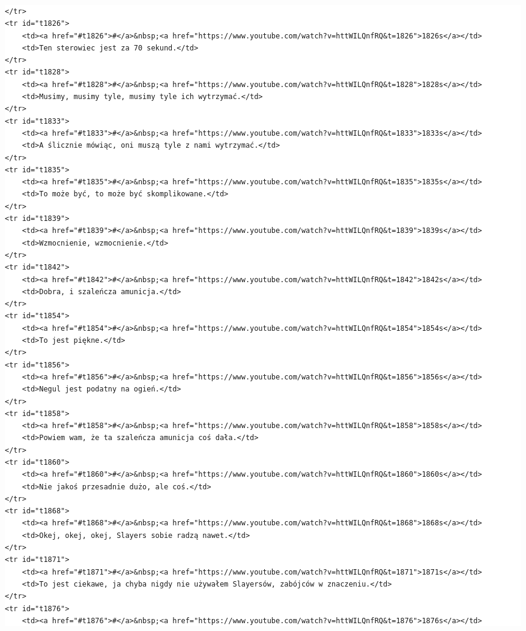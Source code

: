     </tr>
    <tr id="t1826">
        <td><a href="#t1826">#</a>&nbsp;<a href="https://www.youtube.com/watch?v=httWILQnfRQ&t=1826">1826s</a></td>
        <td>Ten sterowiec jest za 70 sekund.</td>
    </tr>
    <tr id="t1828">
        <td><a href="#t1828">#</a>&nbsp;<a href="https://www.youtube.com/watch?v=httWILQnfRQ&t=1828">1828s</a></td>
        <td>Musimy, musimy tyle, musimy tyle ich wytrzymać.</td>
    </tr>
    <tr id="t1833">
        <td><a href="#t1833">#</a>&nbsp;<a href="https://www.youtube.com/watch?v=httWILQnfRQ&t=1833">1833s</a></td>
        <td>A ślicznie mówiąc, oni muszą tyle z nami wytrzymać.</td>
    </tr>
    <tr id="t1835">
        <td><a href="#t1835">#</a>&nbsp;<a href="https://www.youtube.com/watch?v=httWILQnfRQ&t=1835">1835s</a></td>
        <td>To może być, to może być skomplikowane.</td>
    </tr>
    <tr id="t1839">
        <td><a href="#t1839">#</a>&nbsp;<a href="https://www.youtube.com/watch?v=httWILQnfRQ&t=1839">1839s</a></td>
        <td>Wzmocnienie, wzmocnienie.</td>
    </tr>
    <tr id="t1842">
        <td><a href="#t1842">#</a>&nbsp;<a href="https://www.youtube.com/watch?v=httWILQnfRQ&t=1842">1842s</a></td>
        <td>Dobra, i szaleńcza amunicja.</td>
    </tr>
    <tr id="t1854">
        <td><a href="#t1854">#</a>&nbsp;<a href="https://www.youtube.com/watch?v=httWILQnfRQ&t=1854">1854s</a></td>
        <td>To jest piękne.</td>
    </tr>
    <tr id="t1856">
        <td><a href="#t1856">#</a>&nbsp;<a href="https://www.youtube.com/watch?v=httWILQnfRQ&t=1856">1856s</a></td>
        <td>Negul jest podatny na ogień.</td>
    </tr>
    <tr id="t1858">
        <td><a href="#t1858">#</a>&nbsp;<a href="https://www.youtube.com/watch?v=httWILQnfRQ&t=1858">1858s</a></td>
        <td>Powiem wam, że ta szaleńcza amunicja coś dała.</td>
    </tr>
    <tr id="t1860">
        <td><a href="#t1860">#</a>&nbsp;<a href="https://www.youtube.com/watch?v=httWILQnfRQ&t=1860">1860s</a></td>
        <td>Nie jakoś przesadnie dużo, ale coś.</td>
    </tr>
    <tr id="t1868">
        <td><a href="#t1868">#</a>&nbsp;<a href="https://www.youtube.com/watch?v=httWILQnfRQ&t=1868">1868s</a></td>
        <td>Okej, okej, okej, Slayers sobie radzą nawet.</td>
    </tr>
    <tr id="t1871">
        <td><a href="#t1871">#</a>&nbsp;<a href="https://www.youtube.com/watch?v=httWILQnfRQ&t=1871">1871s</a></td>
        <td>To jest ciekawe, ja chyba nigdy nie używałem Slayersów, zabójców w znaczeniu.</td>
    </tr>
    <tr id="t1876">
        <td><a href="#t1876">#</a>&nbsp;<a href="https://www.youtube.com/watch?v=httWILQnfRQ&t=1876">1876s</a></td>